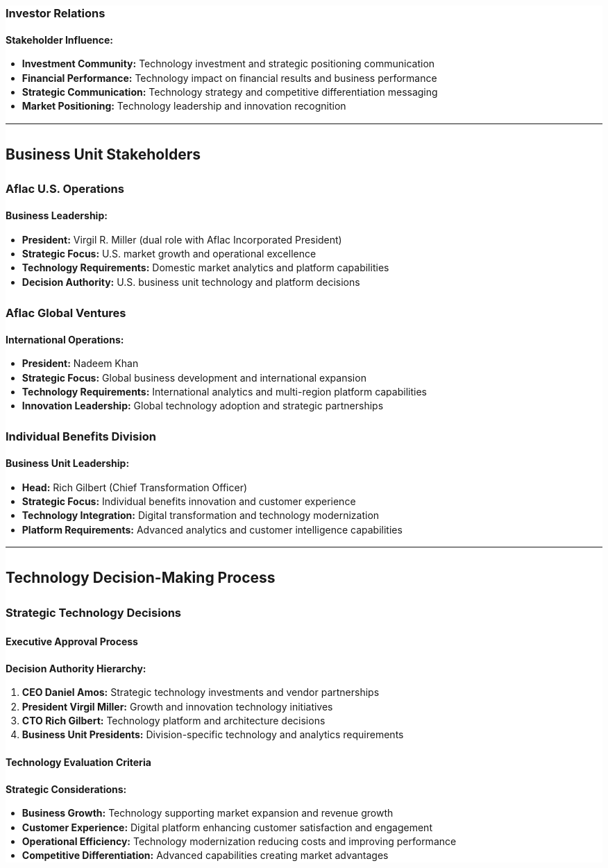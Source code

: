 ### Investor Relations
**Stakeholder Influence:**
- **Investment Community:** Technology investment and strategic positioning communication
- **Financial Performance:** Technology impact on financial results and business performance
- **Strategic Communication:** Technology strategy and competitive differentiation messaging
- **Market Positioning:** Technology leadership and innovation recognition

---

## Business Unit Stakeholders

### Aflac U.S. Operations
**Business Leadership:**
- **President:** Virgil R. Miller (dual role with Aflac Incorporated President)
- **Strategic Focus:** U.S. market growth and operational excellence
- **Technology Requirements:** Domestic market analytics and platform capabilities
- **Decision Authority:** U.S. business unit technology and platform decisions

### Aflac Global Ventures
**International Operations:**
- **President:** Nadeem Khan
- **Strategic Focus:** Global business development and international expansion
- **Technology Requirements:** International analytics and multi-region platform capabilities
- **Innovation Leadership:** Global technology adoption and strategic partnerships

### Individual Benefits Division
**Business Unit Leadership:**
- **Head:** Rich Gilbert (Chief Transformation Officer)
- **Strategic Focus:** Individual benefits innovation and customer experience
- **Technology Integration:** Digital transformation and technology modernization
- **Platform Requirements:** Advanced analytics and customer intelligence capabilities

---

## Technology Decision-Making Process

### Strategic Technology Decisions

#### Executive Approval Process
**Decision Authority Hierarchy:**
1. **CEO Daniel Amos:** Strategic technology investments and vendor partnerships
2. **President Virgil Miller:** Growth and innovation technology initiatives
3. **CTO Rich Gilbert:** Technology platform and architecture decisions
4. **Business Unit Presidents:** Division-specific technology and analytics requirements

#### Technology Evaluation Criteria
**Strategic Considerations:**
- **Business Growth:** Technology supporting market expansion and revenue growth
- **Customer Experience:** Digital platform enhancing customer satisfaction and engagement
- **Operational Efficiency:** Technology modernization reducing costs and improving performance
- **Competitive Differentiation:** Advanced capabilities creating market advantages
